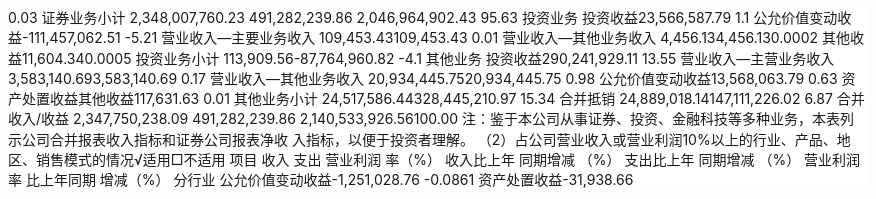 0.03
证券业务小计
2,348,007,760.23
491,282,239.86
2,046,964,902.43
95.63
投资业务
投资收益23,566,587.79
1.1
公允价值变动收益-111,457,062.51
-5.21
营业收入—主要业务收入
109,453.43109,453.43
0.01
营业收入—其他业务收入
4,456.134,456.130.0002
其他收益11,604.340.0005
投资业务小计
113,909.56-87,764,960.82
-4.1
其他业务
投资收益290,241,929.11
13.55
营业收入—主营业务收入
3,583,140.693,583,140.69
0.17
营业收入—其他业务收入
20,934,445.7520,934,445.75
0.98
公允价值变动收益13,568,063.79
0.63
资产处置收益其他收益117,631.63
0.01
其他业务小计
24,517,586.44328,445,210.97
15.34
合并抵销
24,889,018.14147,111,226.02
6.87
合并收入/收益
2,347,750,238.09
491,282,239.86
2,140,533,926.56100.00
注：鉴于本公司从事证券、投资、金融科技等多种业务，本表列示公司合并报表收入指标和证券公司报表净收
入指标，以便于投资者理解。
（2）占公司营业收入或营业利润10%以上的行业、产品、地区、销售模式的情况√适用□不适用
项目
收入
支出
营业利润
率（%）
收入比上年
同期增减
（%）
支出比上年
同期增减
（%）
营业利润率
比上年同期
增减（%）
分行业
公允价值变动收益-1,251,028.76
-0.0861
资产处置收益-31,938.66